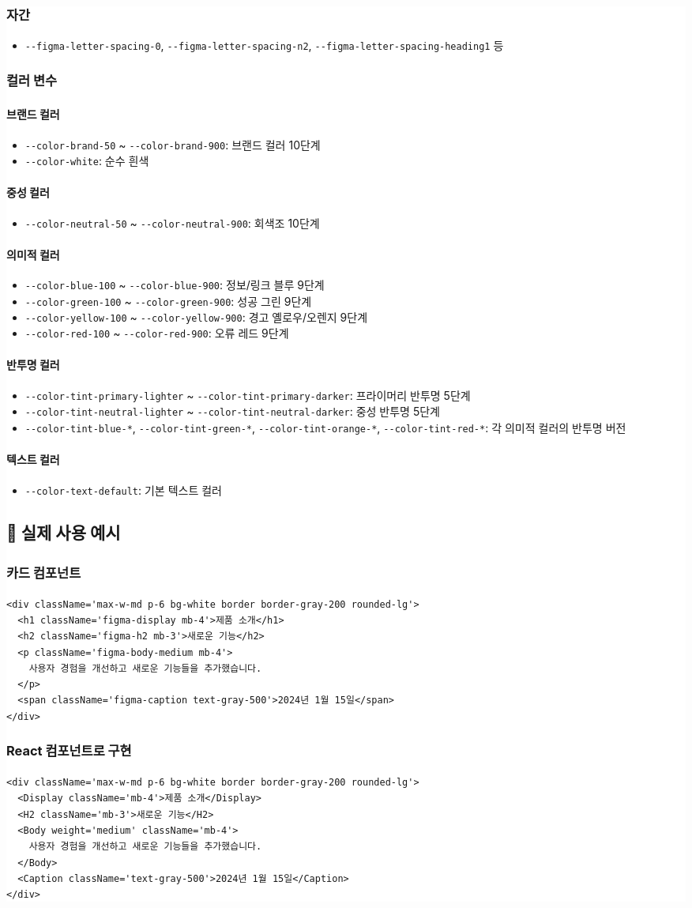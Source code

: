 ### 자간

- `--figma-letter-spacing-0`, `--figma-letter-spacing-n2`, `--figma-letter-spacing-heading1` 등

### 컬러 변수

#### 브랜드 컬러

- `--color-brand-50` ~ `--color-brand-900`: 브랜드 컬러 10단계
- `--color-white`: 순수 흰색

#### 중성 컬러

- `--color-neutral-50` ~ `--color-neutral-900`: 회색조 10단계

#### 의미적 컬러

- `--color-blue-100` ~ `--color-blue-900`: 정보/링크 블루 9단계
- `--color-green-100` ~ `--color-green-900`: 성공 그린 9단계
- `--color-yellow-100` ~ `--color-yellow-900`: 경고 옐로우/오렌지 9단계
- `--color-red-100` ~ `--color-red-900`: 오류 레드 9단계

#### 반투명 컬러

- `--color-tint-primary-lighter` ~ `--color-tint-primary-darker`: 프라이머리 반투명 5단계
- `--color-tint-neutral-lighter` ~ `--color-tint-neutral-darker`: 중성 반투명 5단계
- `--color-tint-blue-*`, `--color-tint-green-*`, `--color-tint-orange-*`, `--color-tint-red-*`: 각 의미적 컬러의 반투명 버전

#### 텍스트 컬러

- `--color-text-default`: 기본 텍스트 컬러

## 📱 실제 사용 예시

### 카드 컴포넌트

```tsx
<div className='max-w-md p-6 bg-white border border-gray-200 rounded-lg'>
  <h1 className='figma-display mb-4'>제품 소개</h1>
  <h2 className='figma-h2 mb-3'>새로운 기능</h2>
  <p className='figma-body-medium mb-4'>
    사용자 경험을 개선하고 새로운 기능들을 추가했습니다.
  </p>
  <span className='figma-caption text-gray-500'>2024년 1월 15일</span>
</div>
```

### React 컴포넌트로 구현

```tsx
<div className='max-w-md p-6 bg-white border border-gray-200 rounded-lg'>
  <Display className='mb-4'>제품 소개</Display>
  <H2 className='mb-3'>새로운 기능</H2>
  <Body weight='medium' className='mb-4'>
    사용자 경험을 개선하고 새로운 기능들을 추가했습니다.
  </Body>
  <Caption className='text-gray-500'>2024년 1월 15일</Caption>
</div>
```
